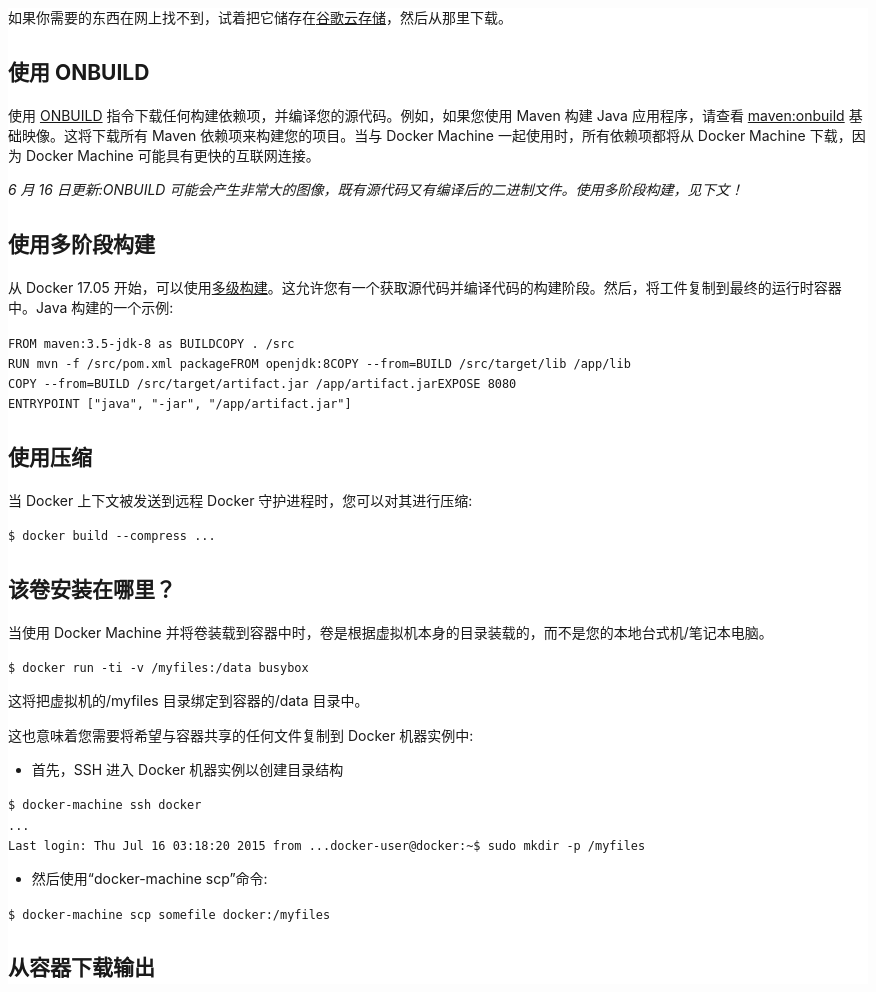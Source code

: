 如果你需要的东西在网上找不到，试着把它储存在[谷歌云存储](https://cloud.google.com/storage/)，然后从那里下载。

## 使用 ONBUILD

使用 [ONBUILD](https://docs.docker.com/reference/builder/#onbuild) 指令下载任何构建依赖项，并编译您的源代码。例如，如果您使用 Maven 构建 Java 应用程序，请查看 [maven:onbuild](https://registry.hub.docker.com/_/maven/) 基础映像。这将下载所有 Maven 依赖项来构建您的项目。当与 Docker Machine 一起使用时，所有依赖项都将从 Docker Machine 下载，因为 Docker Machine 可能具有更快的互联网连接。

*6 月 16 日更新:ONBUILD 可能会产生非常大的图像，既有源代码又有编译后的二进制文件。使用多阶段构建，见下文！*

## 使用多阶段构建

从 Docker 17.05 开始，可以使用[多级构建](https://docs.docker.com/engine/userguide/eng-image/multistage-build/)。这允许您有一个获取源代码并编译代码的构建阶段。然后，将工件复制到最终的运行时容器中。Java 构建的一个示例:

```
FROM maven:3.5-jdk-8 as BUILDCOPY . /src
RUN mvn -f /src/pom.xml packageFROM openjdk:8COPY --from=BUILD /src/target/lib /app/lib
COPY --from=BUILD /src/target/artifact.jar /app/artifact.jarEXPOSE 8080
ENTRYPOINT ["java", "-jar", "/app/artifact.jar"]
```

## 使用压缩

当 Docker 上下文被发送到远程 Docker 守护进程时，您可以对其进行压缩:

```
$ docker build --compress ...
```

## 该卷安装在哪里？

当使用 Docker Machine 并将卷装载到容器中时，卷是根据虚拟机本身的目录装载的，而不是您的本地台式机/笔记本电脑。

```
$ docker run -ti -v /myfiles:/data busybox
```

这将把虚拟机的/myfiles 目录绑定到容器的/data 目录中。

这也意味着您需要将希望与容器共享的任何文件复制到 Docker 机器实例中:

*   首先，SSH 进入 Docker 机器实例以创建目录结构

```
$ docker-machine ssh docker
...
Last login: Thu Jul 16 03:18:20 2015 from ...docker-user@docker:~$ sudo mkdir -p /myfiles
```

*   然后使用“docker-machine scp”命令:

```
$ docker-machine scp somefile docker:/myfiles
```

## 从容器下载输出
